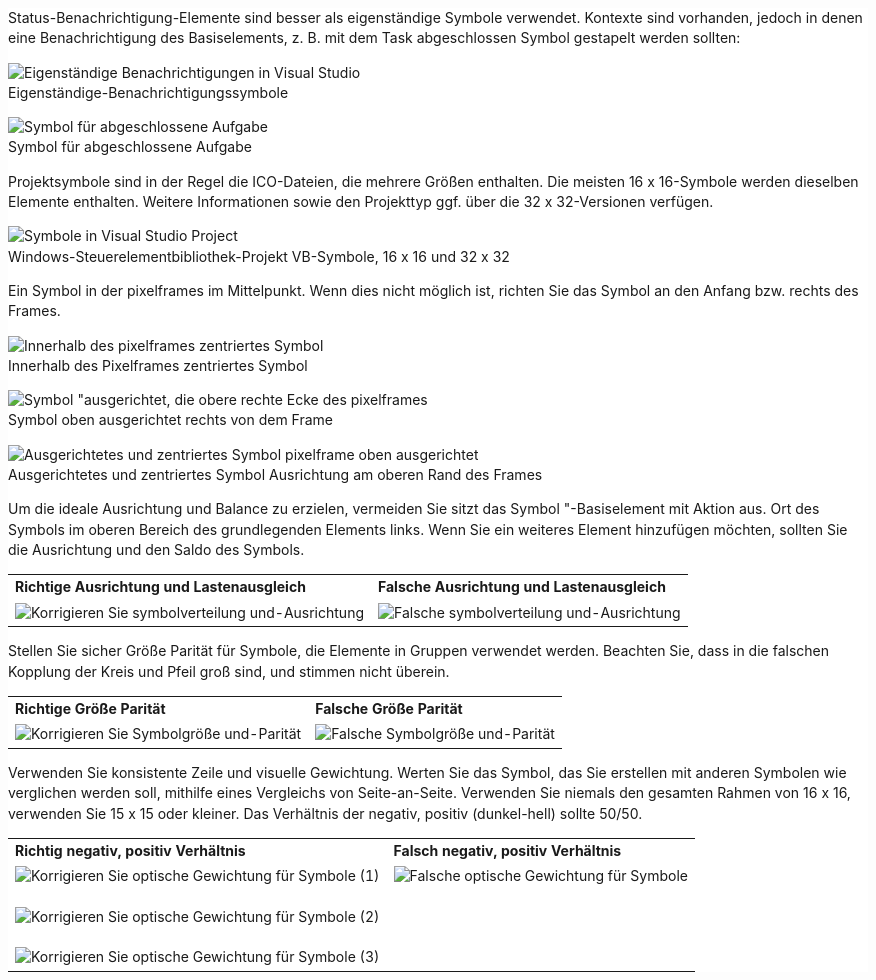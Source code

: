  Status-Benachrichtigung-Elemente sind besser als eigenständige Symbole verwendet. Kontexte sind vorhanden, jedoch in denen eine Benachrichtigung des Basiselements, z. B. mit dem Task abgeschlossen Symbol gestapelt werden sollten:

 ![Eigenständige Benachrichtigungen in Visual Studio](../../extensibility/ux-guidelines/media/0404-16_standalonenotificationicons.png "0404-16_StandaloneNotificationIcons")<br />Eigenständige-Benachrichtigungssymbole

 ![Symbol für abgeschlossene Aufgabe](../../extensibility/ux-guidelines/media/0404-17_taskcomplete.png "0404-17_TaskComplete")<br />Symbol für abgeschlossene Aufgabe

 Projektsymbole sind in der Regel die ICO-Dateien, die mehrere Größen enthalten. Die meisten 16 x 16-Symbole werden dieselben Elemente enthalten. Weitere Informationen sowie den Projekttyp ggf. über die 32 x 32-Versionen verfügen.

 ![Symbole in Visual Studio Project](../../extensibility/ux-guidelines/media/0404-18_iconprojectthreesizes.png "0404-18_IconProjectThreeSizes")<br />Windows-Steuerelementbibliothek-Projekt VB-Symbole, 16 x 16 und 32 x 32

 Ein Symbol in der pixelframes im Mittelpunkt. Wenn dies nicht möglich ist, richten Sie das Symbol an den Anfang bzw. rechts des Frames.

 ![Innerhalb des pixelframes zentriertes Symbol](../../extensibility/ux-guidelines/media/0404-19_iconcentered.png "0404-19_IconCentered")<br />Innerhalb des Pixelframes zentriertes Symbol

 ![Symbol "ausgerichtet, die obere rechte Ecke des pixelframes](../../extensibility/ux-guidelines/media/0404-20_icontopright.png "0404-20_IconTopRight")<br />Symbol oben ausgerichtet rechts von dem Frame

 ![Ausgerichtetes und zentriertes Symbol pixelframe oben ausgerichtet](../../extensibility/ux-guidelines/media/0404-21_icontopalign.png "0404-21_IconTopAlign")<br />Ausgerichtetes und zentriertes Symbol Ausrichtung am oberen Rand des Frames

 Um die ideale Ausrichtung und Balance zu erzielen, vermeiden Sie sitzt das Symbol "-Basiselement mit Aktion aus. Ort des Symbols im oberen Bereich des grundlegenden Elements links. Wenn Sie ein weiteres Element hinzufügen möchten, sollten Sie die Ausrichtung und den Saldo des Symbols.

|||
|-|-|
|**Richtige Ausrichtung und Lastenausgleich**|**Falsche Ausrichtung und Lastenausgleich**|
|![Korrigieren Sie symbolverteilung und-Ausrichtung](../../extensibility/ux-guidelines/media/0404-22_alignbalancecorrect.png "0404-22_AlignBalanceCorrect")|![Falsche symbolverteilung und-Ausrichtung](../../extensibility/ux-guidelines/media/0404-23_alignbalanceincorrect.png "0404-23_AlignBalanceIncorrect")|

 Stellen Sie sicher Größe Parität für Symbole, die Elemente in Gruppen verwendet werden. Beachten Sie, dass in die falschen Kopplung der Kreis und Pfeil groß sind, und stimmen nicht überein.

|||
|-|-|
|**Richtige Größe Parität**|**Falsche Größe Parität**|
|![Korrigieren Sie Symbolgröße und-Parität](../../extensibility/ux-guidelines/media/0404-24_sizeparitycorrect.png "0404-24_SizeParityCorrect")|![Falsche Symbolgröße und-Parität](../../extensibility/ux-guidelines/media/0404-25_sizeparityincorrect.png "0404-25_SizeParityIncorrect")|

 Verwenden Sie konsistente Zeile und visuelle Gewichtung. Werten Sie das Symbol, das Sie erstellen mit anderen Symbolen wie verglichen werden soll, mithilfe eines Vergleichs von Seite-an-Seite. Verwenden Sie niemals den gesamten Rahmen von 16 x 16, verwenden Sie 15 x 15 oder kleiner. Das Verhältnis der negativ, positiv (dunkel-hell) sollte 50/50.

|||
|-|-|
|**Richtig negativ, positiv Verhältnis**|**Falsch negativ, positiv Verhältnis**|
|![Korrigieren Sie optische Gewichtung für Symbole &#40;1&#41;](../../extensibility/ux-guidelines/media/0404-26_visualweightcorrect1.png "0404-26_VisualWeightCorrect1")<br /><br /> ![Korrigieren Sie optische Gewichtung für Symbole &#40;2&#41;](../../extensibility/ux-guidelines/media/0404-27_visualweightcorrect2.png "0404-27_VisualWeightCorrect2")<br /><br /> ![Korrigieren Sie optische Gewichtung für Symbole &#40;3&#41;](../../extensibility/ux-guidelines/media/0404-28_visualweightcorrect3.png "0404-28_VisualWeightCorrect3")|![Falsche optische Gewichtung für Symbole](../../extensibility/ux-guidelines/media/0404-29_visualweightincorrect.png "0404-29_VisualWeightIncorrect")|
